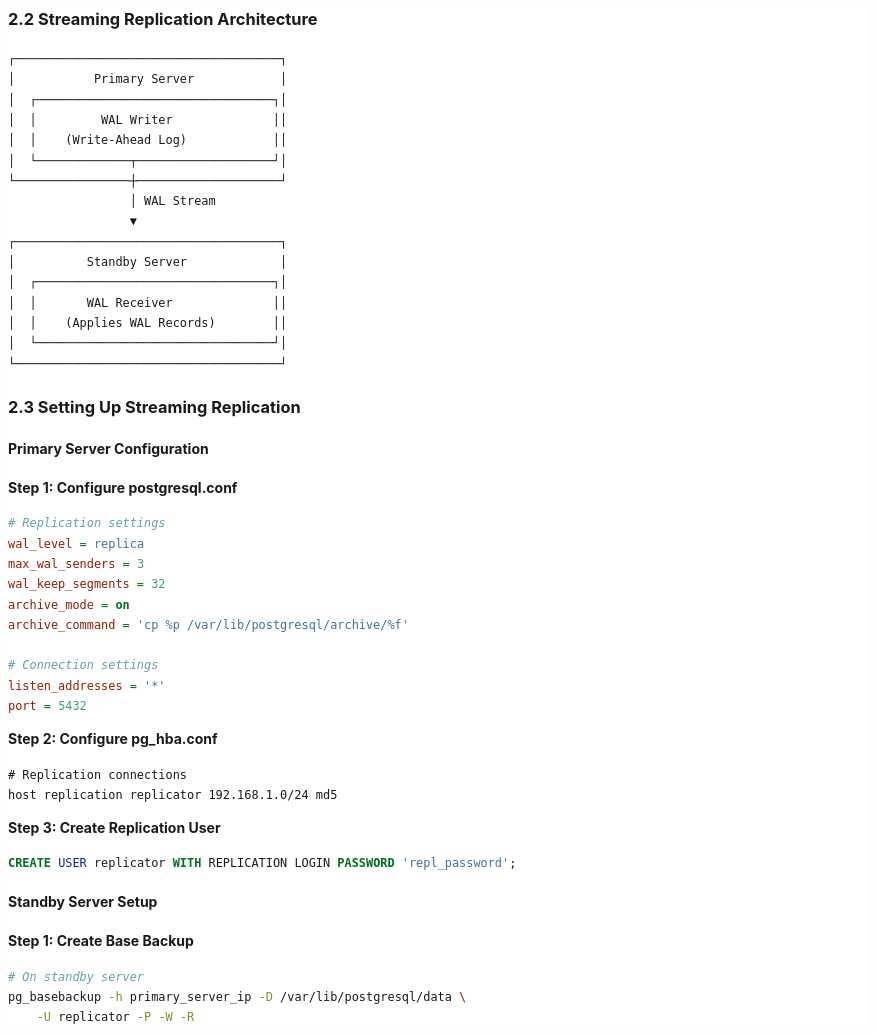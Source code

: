 ### 2.2 Streaming Replication Architecture

```
┌─────────────────────────────────────┐
│           Primary Server            │
│  ┌─────────────────────────────────┐│
│  │         WAL Writer              ││
│  │    (Write-Ahead Log)            ││
│  └─────────────┬───────────────────┘│
└────────────────┼────────────────────┘
                 │ WAL Stream
                 ▼
┌─────────────────────────────────────┐
│          Standby Server             │
│  ┌─────────────────────────────────┐│
│  │       WAL Receiver              ││
│  │    (Applies WAL Records)        ││
│  └─────────────────────────────────┘│
└─────────────────────────────────────┘
```

### 2.3 Setting Up Streaming Replication

#### Primary Server Configuration

**Step 1: Configure postgresql.conf**
```ini
# Replication settings
wal_level = replica
max_wal_senders = 3
wal_keep_segments = 32
archive_mode = on
archive_command = 'cp %p /var/lib/postgresql/archive/%f'

# Connection settings
listen_addresses = '*'
port = 5432
```

**Step 2: Configure pg_hba.conf**
```
# Replication connections
host replication replicator 192.168.1.0/24 md5
```

**Step 3: Create Replication User**
```sql
CREATE USER replicator WITH REPLICATION LOGIN PASSWORD 'repl_password';
```

#### Standby Server Setup

**Step 1: Create Base Backup**
```bash
# On standby server
pg_basebackup -h primary_server_ip -D /var/lib/postgresql/data \
    -U replicator -P -W -R
```
